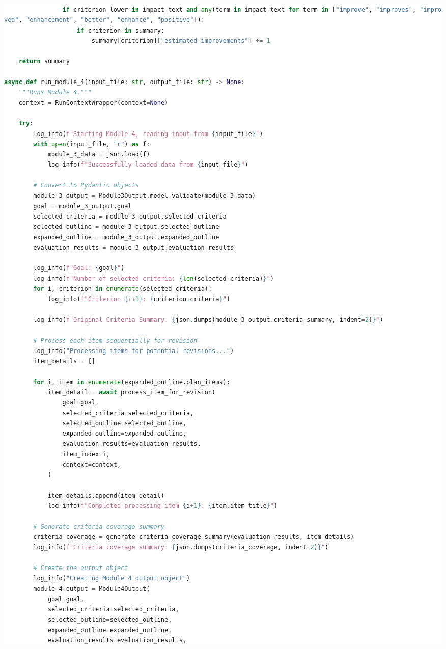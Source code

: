 ```python
                if criterion_lower in impact_text and any(term in impact_text for term in ["improve", "improves", "improved", "enhancement", "better", "enhance", "positive"]):
                    if criterion in summary:
                        summary[criterion]["estimated_improvements"] += 1
    
    return summary

async def run_module_4(input_file: str, output_file: str) -> None:
    """Runs Module 4."""
    context = RunContextWrapper(context=None)

    try:
        log_info(f"Starting Module 4, reading input from {input_file}")
        with open(input_file, "r") as f:
            module_3_data = json.load(f)
            log_info(f"Successfully loaded data from {input_file}")

        # Convert to Pydantic objects
        module_3_output = Module3Output.model_validate(module_3_data)
        goal = module_3_output.goal
        selected_criteria = module_3_output.selected_criteria
        selected_outline = module_3_output.selected_outline
        expanded_outline = module_3_output.expanded_outline
        evaluation_results = module_3_output.evaluation_results
        
        log_info(f"Goal: {goal}")
        log_info(f"Number of selected criteria: {len(selected_criteria)}")
        for i, criterion in enumerate(selected_criteria):
            log_info(f"Criterion {i+1}: {criterion.criteria}")
        
        log_info(f"Original Criteria Summary: {json.dumps(module_3_output.criteria_summary, indent=2)}")
        
        # Process each item sequentially for revision
        log_info("Processing items for potential revisions...")
        item_details = []
        
        for i, item in enumerate(expanded_outline.plan_items):
            item_detail = await process_item_for_revision(
                goal=goal,
                selected_criteria=selected_criteria,
                selected_outline=selected_outline,
                expanded_outline=expanded_outline,
                evaluation_results=evaluation_results,
                item_index=i,
                context=context,
            )
            
            item_details.append(item_detail)
            log_info(f"Completed processing item {i+1}: {item.item_title}")
        
        # Generate criteria coverage summary
        criteria_coverage = generate_criteria_coverage_summary(evaluation_results, item_details)
        log_info(f"Criteria coverage summary: {json.dumps(criteria_coverage, indent=2)}")
        
        # Create the output object
        log_info("Creating Module 4 output object")
        module_4_output = Module4Output(
            goal=goal,
            selected_criteria=selected_criteria,
            selected_outline=selected_outline,
            expanded_outline=expanded_outline,
            evaluation_results=evaluation_results,
```